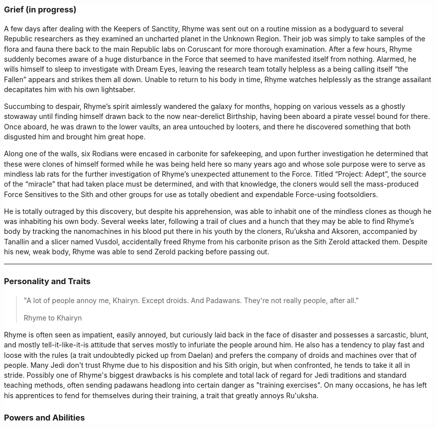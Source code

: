 ### Grief (in progress)

A few days after dealing with the Keepers of Sanctity, Rhyme was sent out on a routine mission as a bodyguard to several Republic researchers as they examined an uncharted planet in the Unknown Region. Their job was simply to take samples of the flora and fauna there back to the main Republic labs on Coruscant for more thorough examination. After a few hours, Rhyme suddenly becomes aware of a huge disturbance in the Force that seemed to have manifested itself from nothing. Alarmed, he wills himself to sleep to investigate with Dream Eyes, leaving the research team totally helpless as a being calling itself “the Fallen” appears and strikes them all down. Unable to return to his body in time, Rhyme watches helplessly as the strange assailant decapitates him with his own lightsaber.

Succumbing to despair, Rhyme’s spirit aimlessly wandered the galaxy for months, hopping on various vessels as a ghostly stowaway until finding himself drawn back to the now near-derelict Birthship, having been aboard a pirate vessel bound for there. Once aboard, he was drawn to the lower vaults, an area untouched by looters, and there he discovered something that both disgusted him and brought him great hope.

Along one of the walls, six Rodians were encased in carbonite for safekeeping, and upon further investigation he determined that these were clones of himself formed while he was being held here so many years ago and whose sole purpose were to serve as mindless lab rats for the further investigation of Rhyme’s unexpected attunement to the Force. Titled “Project: Adept”, the source of the “miracle” that had taken place must be determined, and with that knowledge, the cloners would sell the mass-produced Force Sensitives to the Sith and other groups for use as totally obedient and expendable Force-using footsoldiers.

He is totally outraged by this discovery, but despite his apprehension, was able to inhabit one of the mindless clones as though he was inhabiting his own body. Several weeks later, following a trail of clues and a hunch that they may be able to find Rhyme’s body by tracking the nanomachines in his blood put there in his youth by the cloners, Ru’uksha and Aksoren, accompanied by Tanallin and a slicer named Vusdol, accidentally freed Rhyme from his carbonite prison as the Sith Zerold attacked them. Despite his new, weak body, Rhyme was able to send Zerold packing before passing out.

***

### Personality and Traits

> "A lot of people annoy me, Khairyn. Except droids. And Padawans. They're not really people, after all."
>
> Rhyme to Khairyn

Rhyme is often seen as impatient, easily annoyed, but curiously laid back in the face of disaster and possesses a sarcastic, blunt, and mostly tell-it-like-it-is attitude that serves mostly to infuriate the people around him. He also has a tendency to play fast and loose with the rules (a trait undoubtedly picked up from Daelan) and prefers the company of droids and machines over that of people. Many Jedi don't trust Rhyme due to his disposition and his Sith origin, but when confronted, he tends to take it all in stride. Possibly one of Rhyme's biggest drawbacks is his complete and total lack of regard for Jedi traditions and standard teaching methods, often sending padawans headlong into certain danger as "training exercises". On many occasions, he has left his apprentices to fend for themselves during their training, a trait that greatly annoys Ru'uksha.

### Powers and Abilities
